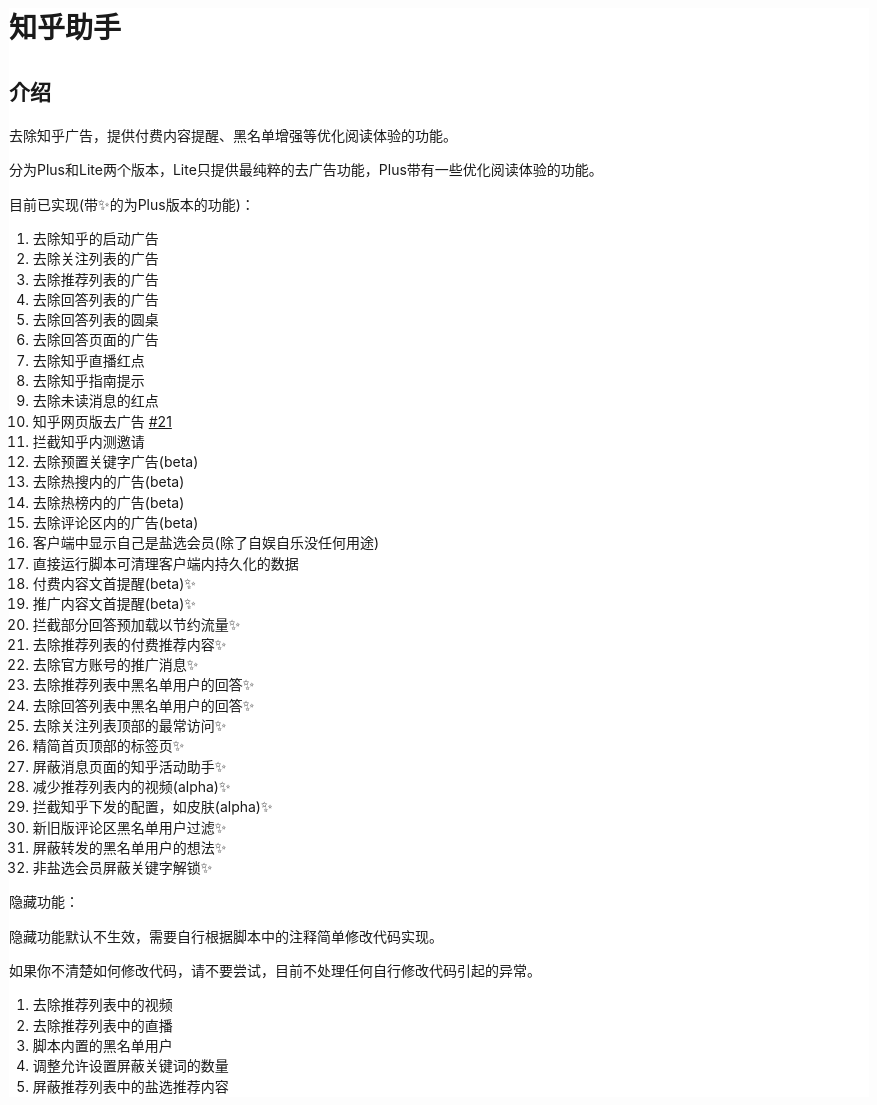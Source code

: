 # 知乎助手

## 介绍

去除知乎广告，提供付费内容提醒、黑名单增强等优化阅读体验的功能。

分为Plus和Lite两个版本，Lite只提供最纯粹的去广告功能，Plus带有一些优化阅读体验的功能。

目前已实现(带✨的为Plus版本的功能)：

1. 去除知乎的启动广告
2. 去除关注列表的广告
3. 去除推荐列表的广告
4. 去除回答列表的广告
5. 去除回答列表的圆桌
6. 去除回答页面的广告
7. 去除知乎直播红点
8. 去除知乎指南提示
9. 去除未读消息的红点
10. 知乎网页版去广告 [#21](https://github.com/Kosette/ios_rule_script/issues/21)
11. 拦截知乎内测邀请
12. 去除预置关键字广告(beta)
13. 去除热搜内的广告(beta)
14. 去除热榜内的广告(beta)
15. 去除评论区内的广告(beta)
16. 客户端中显示自己是盐选会员(除了自娱自乐没任何用途)
17. 直接运行脚本可清理客户端内持久化的数据
18. 付费内容文首提醒(beta)✨
19. 推广内容文首提醒(beta)✨
20. 拦截部分回答预加载以节约流量✨
21. 去除推荐列表的付费推荐内容✨
22. 去除官方账号的推广消息✨
23. 去除推荐列表中黑名单用户的回答✨
24. 去除回答列表中黑名单用户的回答✨
25. 去除关注列表顶部的最常访问✨
26. 精简首页顶部的标签页✨
27. 屏蔽消息页面的知乎活动助手✨
28. 减少推荐列表内的视频(alpha)✨
29. 拦截知乎下发的配置，如皮肤(alpha)✨
30. 新旧版评论区黑名单用户过滤✨
31. 屏蔽转发的黑名单用户的想法✨
32. 非盐选会员屏蔽关键字解锁✨

隐藏功能：

隐藏功能默认不生效，需要自行根据脚本中的注释简单修改代码实现。

如果你不清楚如何修改代码，请不要尝试，目前不处理任何自行修改代码引起的异常。

1. 去除推荐列表中的视频
2. 去除推荐列表中的直播
3. 脚本内置的黑名单用户
4. 调整允许设置屏蔽关键词的数量
5. 屏蔽推荐列表中的盐选推荐内容
